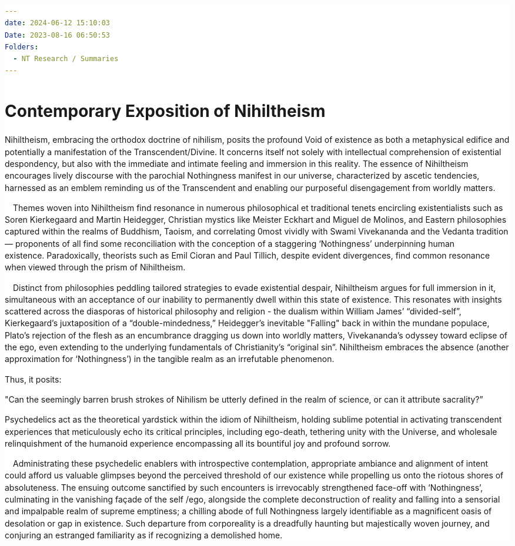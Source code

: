 ```yaml
---
date: 2024-06-12 15:10:03
Date: 2023-08-16 06:50:53
Folders:
  - NT Research / Summaries
---
```


# Contemporary Exposition of Nihiltheism

Nihiltheism, embracing the orthodox doctrine of nihilism, posits the profound Void of existence as both a metaphysical edifice and potentially a manifestation of the Transcendent/Divine. It concerns itself not solely with intellectual comprehension of existential despondency, but also with the immediate and intimate feeling and immersion in this reality. The essence of Nihiltheism encourages lively discourse with the parochial Nothingness manifest in our universe, characterized by ascetic tendencies, harnessed as an emblem reminding us of the Transcendent and enabling our purposeful disengagement from worldly matters.

 Themes woven into Nihiltheism find resonance in numerous philosophical et traditional tenets encircling existentialists such as Soren Kierkegaard and Martin Heidegger, Christian mystics like Meister Eckhart and Miguel de Molinos, and Eastern philosophies captured within the realms of Buddhism, Taoism, and correlating 0most vividly with Swami Vivekananda and the Vedanta tradition — proponents of all find some reconciliation with the conception of a staggering ‘Nothingness’ underpinning human existence. Paradoxically, theorists such as Emil Cioran and Paul Tillich, despite evident divergences, find common resonance when viewed through the prism of Nihiltheism.

 Distinct from philosophies peddling tailored strategies to evade existential despair, Nihiltheism argues for full immersion in it, simultaneous with an acceptance of our inability to permanently dwell within this state of existence. This resonates with insights scattered across the diasporas of historical philosophy and religion - the dualism within William James’ “divided-self”, Kierkegaard’s juxtaposition of a “double-mindedness,” Heidegger’s inevitable "Falling" back in within the mundane populace, Plato’s rejection of the flesh as an encumbrance dragging us down into worldly matters, Vivekananda’s odyssey toward eclipse of the ego, even extending to the underlying fundamentals of Christianity’s “original sin”. Nihiltheism embraces the absence (another approximation for ‘Nothingness’) in the tangible realm as an irrefutable phenomenon.

Thus, it posits: 

  

"Can the seemingly barren brush strokes of Nihilism be utterly defined in the realm of science, or can it attribute sacrality?”

  

Psychedelics act as the theoretical yardstick within the idiom of Nihiltheism, holding sublime potential in activating transcendent experiences that meticulously echo its critical principles, including ego-death, tethering unity with the Universe, and wholesale relinquishment of the humanoid experience encompassing all its bountiful joy and profound sorrow.

 Administrating these psychedelic enablers with introspective contemplation, appropriate ambiance and alignment of intent could afford us valuable glimpses beyond the perceived threshold of our existence while propelling us onto the riotous shores of absoluteness. The ensuing outcome sanctified by such encounters is irrevocably strengthened face-off with ‘Nothingness’, culminating in the vanishing façade of the self /ego, alongside the complete deconstruction of reality and falling into a sensorial and impalpable realm of supreme emptiness; a chilling abode of full Nothingness largely identifiable as a magnificent oasis of desolation or gap in existence. Such departure from corporeality is a dreadfully haunting but majestically woven journey, and conjuring an estranged familiarity as if recognizing a demolished home.
